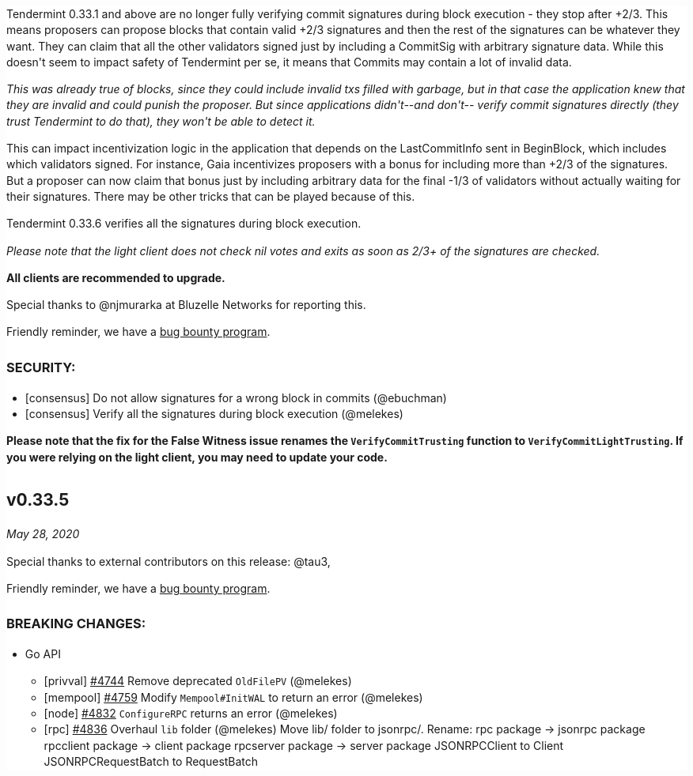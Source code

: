 Tendermint 0.33.1 and above are no longer fully verifying commit signatures
during block execution - they stop after +2/3. This means proposers can propose
blocks that contain valid +2/3 signatures and then the rest of the signatures
can be whatever they want. They can claim that all the other validators signed
just by including a CommitSig with arbitrary signature data. While this doesn't
seem to impact safety of Tendermint per se, it means that Commits may contain a
lot of invalid data.

_This was already true of blocks, since they could include invalid txs filled
with garbage, but in that case the application knew that they are invalid and
could punish the proposer. But since applications didn't--and don't--
verify commit signatures directly (they trust Tendermint to do that),
they won't be able to detect it._

This can impact incentivization logic in the application that depends on the
LastCommitInfo sent in BeginBlock, which includes which validators signed. For
instance, Gaia incentivizes proposers with a bonus for including more than +2/3
of the signatures. But a proposer can now claim that bonus just by including
arbitrary data for the final -1/3 of validators without actually waiting for
their signatures. There may be other tricks that can be played because of this.

Tendermint 0.33.6 verifies all the signatures during block execution.

_Please note that the light client does not check nil votes and exits as soon
as 2/3+ of the signatures are checked._

**All clients are recommended to upgrade.**

Special thanks to @njmurarka at Bluzelle Networks for reporting this.

Friendly reminder, we have a [bug bounty
program](https://hackerone.com/tendermint).

### SECURITY:

- [consensus] Do not allow signatures for a wrong block in commits (@ebuchman)
- [consensus] Verify all the signatures during block execution (@melekes)

**Please note that the fix for the False Witness issue renames the `VerifyCommitTrusting`
function to `VerifyCommitLightTrusting`. If you were relying on the light client, you may
need to update your code.**

## v0.33.5

_May 28, 2020_

Special thanks to external contributors on this release: @tau3,

Friendly reminder, we have a [bug bounty program](https://hackerone.com/tendermint).

### BREAKING CHANGES:

- Go API

  - [privval] [\#4744](https://github.com/sisu-network/tendermint/pull/4744) Remove deprecated `OldFilePV` (@melekes)
  - [mempool] [\#4759](https://github.com/sisu-network/tendermint/pull/4759) Modify `Mempool#InitWAL` to return an error (@melekes)
  - [node] [\#4832](https://github.com/sisu-network/tendermint/pull/4832) `ConfigureRPC` returns an error (@melekes)
  - [rpc] [\#4836](https://github.com/sisu-network/tendermint/pull/4836) Overhaul `lib` folder (@melekes)
    Move lib/ folder to jsonrpc/.
    Rename:
    rpc package -> jsonrpc package
    rpcclient package -> client package
    rpcserver package -> server package
    JSONRPCClient to Client
    JSONRPCRequestBatch to RequestBatch